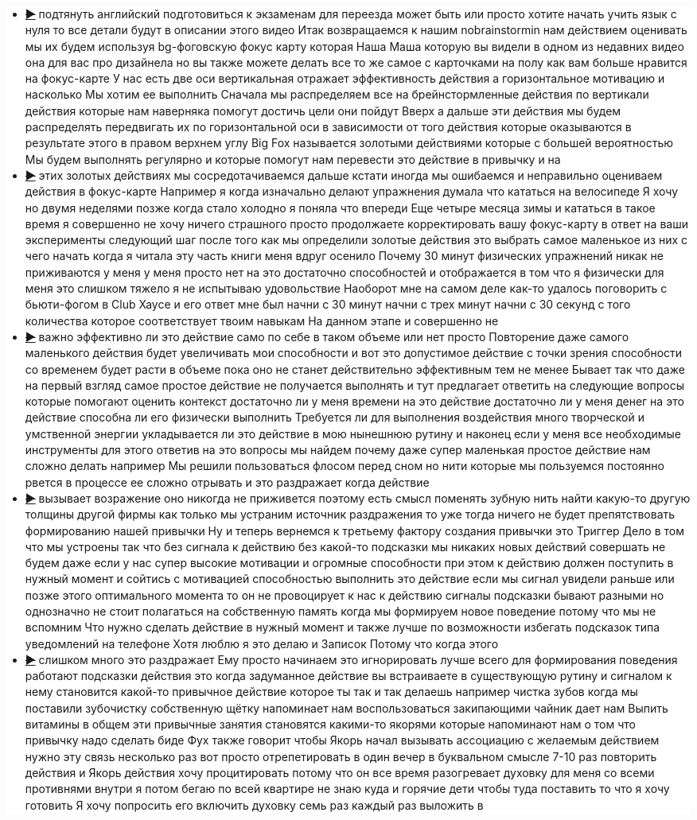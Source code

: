  - ~~[▶](https://www.youtube.com/watch?v=oDngX_iwt2I&t=409)~~  подтянуть английский подготовиться к экзаменам для переезда может быть или просто хотите начать учить язык с нуля то все детали будут в описании этого видео Итак возвращаемся к нашим nobrainstormin нам действием оценивать мы их будем используя bg-фоговскую фокус карту которая Наша Маша которую вы видели в одном из недавних видео она для вас про дизайнела но вы также можете делать все то же самое с карточками на полу как вам больше нравится на фокус-карте У нас есть две оси вертикальная отражает эффективность действия а горизонтальное мотивацию и насколько Мы хотим ее выполнить Сначала мы распределяем все на брейнстормленные действия по вертикали действия которые нам наверняка помогут достичь цели они пойдут Вверх а дальше эти действия мы будем распределять передвигать их по горизонтальной оси в зависимости от того действия которые оказываются в результате этого в правом верхнем углу Big Fox называется золотыми действиями которые с большей вероятностью Мы будем выполнять регулярно и которые помогут нам перевести это действие в привычку и на 
 - ~~[▶](https://www.youtube.com/watch?v=oDngX_iwt2I&t=492)~~  этих золотых действиях мы сосредотачиваемся дальше кстати иногда мы ошибаемся и неправильно оцениваем действия в фокус-карте Например я когда изначально делают упражнения думала что кататься на велосипеде Я хочу но двумя неделями позже когда стало холодно я поняла что впереди Еще четыре месяца зимы и кататься в такое время я совершенно не хочу ничего страшного просто продолжаете корректировать вашу фокус-карту в ответ на ваши эксперименты следующий шаг после того как мы определили золотые действия это выбрать самое маленькое из них с чего начать когда я читала эту часть книги меня вдруг осенило Почему 30 минут физических упражнений никак не приживаются у меня у меня просто нет на это достаточно способностей и отображается в том что я физически для меня это слишком тяжело я не испытываю удовольствие Наоборот мне на самом деле как-то удалось поговорить с бьюти-фогом в Club Хаусе и его ответ мне был начни с 30 минут начни с трех минут начни с 30 секунд с того количества которое соответствует твоим навыкам На данном этапе и совершенно не 
 - ~~[▶](https://www.youtube.com/watch?v=oDngX_iwt2I&t=556)~~  важно эффективно ли это действие само по себе в таком объеме или нет просто Повторение даже самого маленького действия будет увеличивать мои способности и вот это допустимое действие с точки зрения способности со временем будет расти в объеме пока оно не станет действительно эффективным тем не менее Бывает так что даже на первый взгляд самое простое действие не получается выполнять и тут предлагает ответить на следующие вопросы которые помогают оценить контекст достаточно ли у меня времени на это действие достаточно ли у меня денег на это действие способна ли его физически выполнить Требуется ли для выполнения воздействия много творческой и умственной энергии укладывается ли это действие в мою нынешнюю рутину и наконец если у меня все необходимые инструменты для этого ответив на это вопросы мы найдем почему даже супер маленькая простое действие нам сложно делать например Мы решили пользоваться флосом перед сном но нити которые мы пользуемся постоянно рвется в процессе ее сложно отрывать и это раздражает когда действие 
 - ~~[▶](https://www.youtube.com/watch?v=oDngX_iwt2I&t=623)~~  вызывает возражение оно никогда не приживется поэтому есть смысл поменять зубную нить найти какую-то другую толщины другой фирмы как только мы устраним источник раздражения то уже тогда ничего не будет препятствовать формированию нашей привычки Ну и теперь вернемся к третьему фактору создания привычки это Триггер Дело в том что мы устроены так что без сигнала к действию без какой-то подсказки мы никаких новых действий совершать не будем даже если у нас супер высокие мотивации и огромные способности при этом к действию должен поступить в нужный момент и сойтись с мотивацией способностью выполнить это действие если мы сигнал увидели раньше или позже этого оптимального момента то он не провоцирует к нас к действию сигналы подсказки бывают разными но однозначно не стоит полагаться на собственную память когда мы формируем новое поведение потому что мы не вспомним Что нужно сделать действие в нужный момент и также лучше по возможности избегать подсказок типа уведомлений на телефоне Хотя люблю я это делаю и Записок Потому что когда этого 
 - ~~[▶](https://www.youtube.com/watch?v=oDngX_iwt2I&t=688)~~  слишком много это раздражает Ему просто начинаем это игнорировать лучше всего для формирования поведения работают подсказки действия это когда задуманное действие вы встраиваете в существующую рутину и сигналом к нему становится какой-то привычное действие которое ты так и так делаешь например чистка зубов когда мы поставили зубочистку собственную щётку напоминает нам воспользоваться закипающими чайник дает нам Выпить витамины в общем эти привычные занятия становятся какими-то якорями которые напоминают нам о том что привычку надо сделать биде Фух также говорит чтобы Якорь начал вызывать ассоциацию с желаемым действием нужно эту связь несколько раз вот просто отрепетировать в один вечер в буквальном смысле 7-10 раз повторить действия и Якорь действия хочу процитировать потому что он все время разогревает духовку для меня со всеми противнями внутри я потом бегаю по всей квартире не знаю куда и горячие дети чтобы туда поставить то что я хочу готовить Я хочу попросить его включить духовку семь раз каждый раз выложить в 